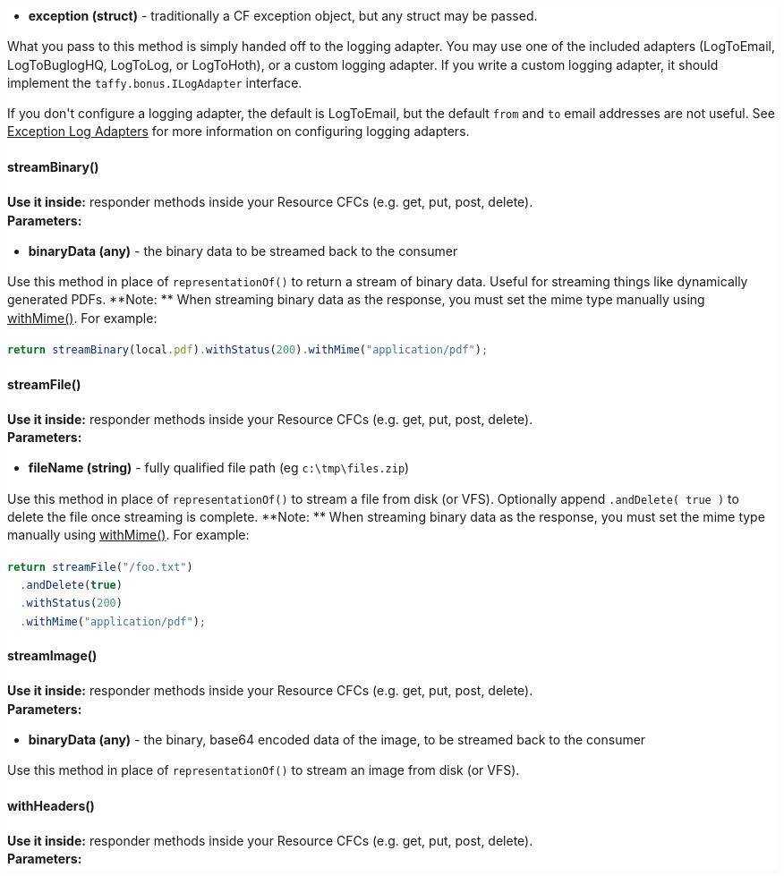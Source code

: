 - **exception (struct)** - traditionally a CF exception object, but any struct may be passed.

What you pass to this method is simply handed off to the logging adapter. You may use one of the included adapters (LogToEmail, LogToBuglogHQ, LogToLog, or LogToHoth), or a custom logging adapter. If you write a custom logging adapter, it should implement the `taffy.bonus.ILogAdapter` interface.

If you don't configure a logging adapter, the default is LogToEmail, but the default `from` and `to` email addresses are not useful. See [Exception Log Adapters](https://github.com/atuttle/Taffy/wiki/Exception-Logging-Adapters) for more information on configuring logging adapters.

#### streamBinary()

**Use it inside:** responder methods inside your Resource CFCs (e.g. get, put, post, delete).<br/>
**Parameters:**

- **binaryData (any)** - the binary data to be streamed back to the consumer

Use this method in place of `representationOf()` to return a stream of binary data. Useful for streaming things like dynamically generated PDFs. **Note: ** When streaming binary data as the response, you must set the mime type manually using [withMime()](#withmime). For example:

```js
return streamBinary(local.pdf).withStatus(200).withMime("application/pdf");
```

#### streamFile()

**Use it inside:** responder methods inside your Resource CFCs (e.g. get, put, post, delete).<br/>
**Parameters:**

- **fileName (string)** - fully qualified file path (eg `c:\tmp\files.zip`)

Use this method in place of `representationOf()` to stream a file from disk (or VFS). Optionally append `.andDelete( true )` to delete the file once streaming is complete. **Note: ** When streaming binary data as the response, you must set the mime type manually using [withMime()](#withmime). For example:

```js
return streamFile("/foo.txt")
  .andDelete(true)
  .withStatus(200)
  .withMime("application/pdf");
```

#### streamImage()

**Use it inside:** responder methods inside your Resource CFCs (e.g. get, put, post, delete).<br/>
**Parameters:**

- **binaryData (any)** - the binary, base64 encoded data of the image, to be streamed back to the consumer

Use this method in place of `representationOf()` to stream an image from disk (or VFS).

#### withHeaders()

**Use it inside:** responder methods inside your Resource CFCs (e.g. get, put, post, delete).<br/>
**Parameters:**
